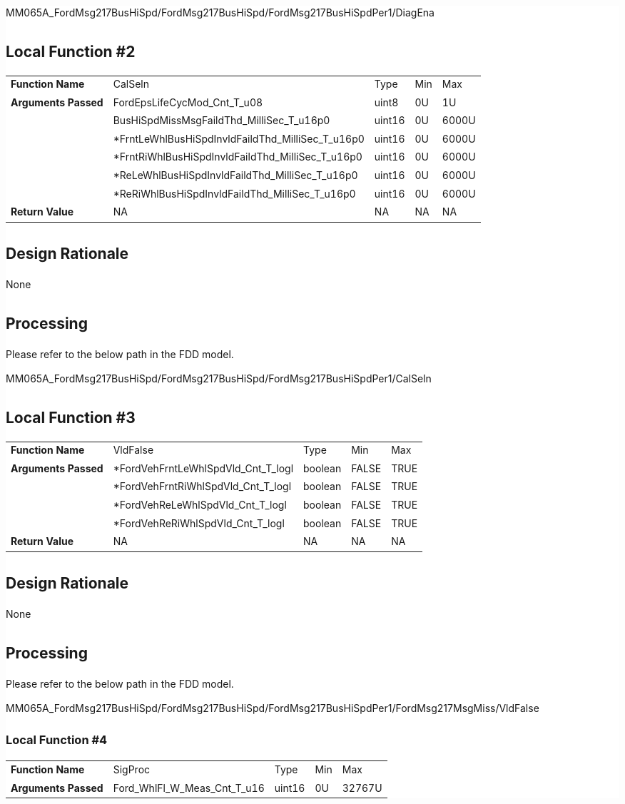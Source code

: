 MM065A_FordMsg217BusHiSpd/FordMsg217BusHiSpd/FordMsg217BusHiSpdPer1/DiagEna

##  Local Function \#2

|                      |                                                   |        |     |       |
|-----------|-----------------------------------|--------|----------|---------|
| **Function Name**    | CalSeln                                           | Type   | Min | Max   |
| **Arguments Passed** | FordEpsLifeCycMod_Cnt_T_u08                       | uint8  | 0U  | 1U    |
|                      | BusHiSpdMissMsgFaildThd_MilliSec_T_u16p0          | uint16 | 0U  | 6000U |
|                      | \*FrntLeWhlBusHiSpdInvldFaildThd_MilliSec_T_u16p0 | uint16 | 0U  | 6000U |
|                      | \*FrntRiWhlBusHiSpdInvldFaildThd_MilliSec_T_u16p0 | uint16 | 0U  | 6000U |
|                      | \*ReLeWhlBusHiSpdInvldFaildThd_MilliSec_T_u16p0   | uint16 | 0U  | 6000U |
|                      | \*ReRiWhlBusHiSpdInvldFaildThd_MilliSec_T_u16p0   | uint16 | 0U  | 6000U |
| **Return Value**     | NA                                                | NA     | NA  | NA    |

## Design Rationale

None

## Processing

Please refer to the below path in the FDD model.

MM065A_FordMsg217BusHiSpd/FordMsg217BusHiSpd/FordMsg217BusHiSpdPer1/CalSeln

##  Local Function \#3

|                      |                                     |         |       |      |
|-----------|-------------------------------------|---------|---------|---------|
| **Function Name**    | VldFalse                            | Type    | Min   | Max  |
| **Arguments Passed** | \*FordVehFrntLeWhlSpdVld_Cnt_T_logl | boolean | FALSE | TRUE |
|                      | \*FordVehFrntRiWhlSpdVld_Cnt_T_logl | boolean | FALSE | TRUE |
|                      | \*FordVehReLeWhlSpdVld_Cnt_T_logl   | boolean | FALSE | TRUE |
|                      | \*FordVehReRiWhlSpdVld_Cnt_T_logl   | boolean | FALSE | TRUE |
| **Return Value**     | NA                                  | NA      | NA    | NA   |

## Design Rationale

None

## Processing

Please refer to the below path in the FDD model.

MM065A_FordMsg217BusHiSpd/FordMsg217BusHiSpd/FordMsg217BusHiSpdPer1/FordMsg217MsgMiss/VldFalse

###  Local Function \#4

|                      |                                        |         |       |         |
|-----------|-------------------------------------|---------|---------|---------|
| **Function Name**    | SigProc                                | Type    | Min   | Max     |
| **Arguments Passed** | Ford_WhlFl_W_Meas_Cnt_T_u16            | uint16  | 0U    | 32767U  |